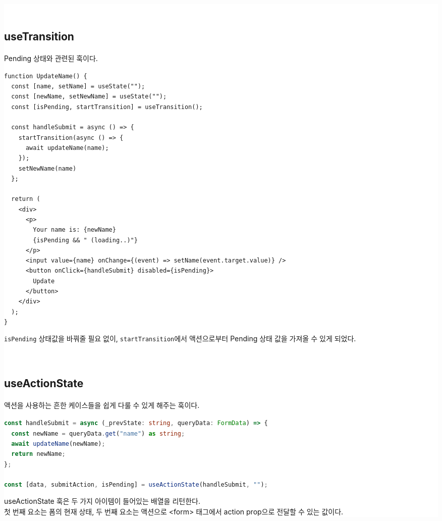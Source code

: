 &nbsp;

## useTransition

Pending 상태와 관련된 훅이다.  

```tsx
function UpdateName() {
  const [name, setName] = useState("");
  const [newName, setNewName] = useState("");
  const [isPending, startTransition] = useTransition();

  const handleSubmit = async () => {
    startTransition(async () => {
      await updateName(name);
    });
    setNewName(name)
  };

  return (
    <div>
      <p>
        Your name is: {newName}
        {isPending && " (loading..)"}
      </p>
      <input value={name} onChange={(event) => setName(event.target.value)} />
      <button onClick={handleSubmit} disabled={isPending}>
        Update
      </button>
    </div>
  );
}
```

`isPending` 상태값을 바꿔줄 필요 없이, `startTransition`에서 액션으로부터 Pending 상태 값을 가져올 수 있게 되었다.  

&nbsp;

## useActionState

액션을 사용하는 흔한 케이스들을 쉽게 다룰 수 있게 해주는 훅이다.  

```ts
const handleSubmit = async (_prevState: string, queryData: FormData) => {
  const newName = queryData.get("name") as string;
  await updateName(newName);
  return newName;
};

const [data, submitAction, isPending] = useActionState(handleSubmit, "");
```

useActionState 훅은 두 가지 아이템이 들어있는 배열을 리턴한다.  
첫 번째 요소는 폼의 현재 상태, 두 번째 요소는 액션으로 \<form> 태그에서 action prop으로 전달할 수 있는 값이다.  
